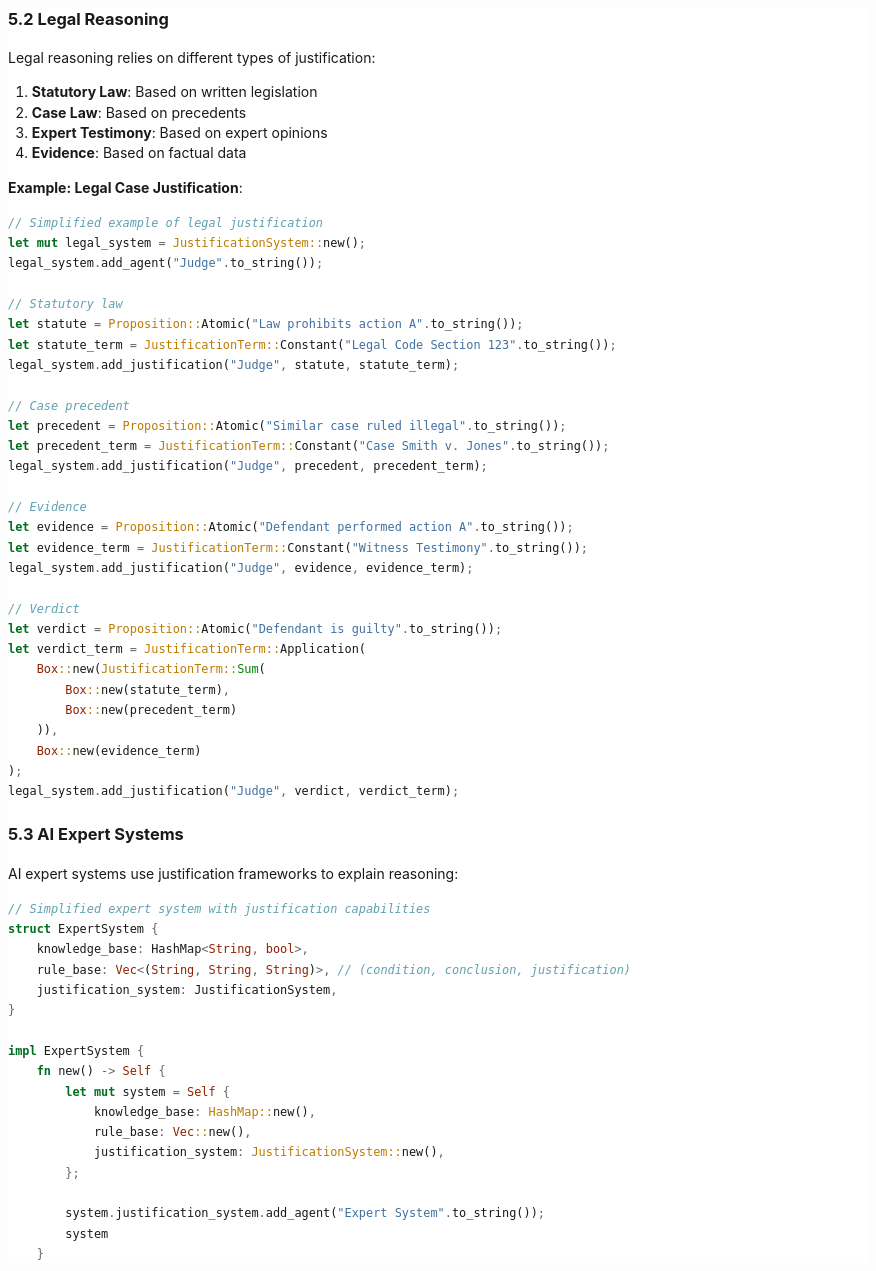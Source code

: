 ### 5.2 Legal Reasoning

Legal reasoning relies on different types of justification:

1. **Statutory Law**: Based on written legislation
2. **Case Law**: Based on precedents
3. **Expert Testimony**: Based on expert opinions
4. **Evidence**: Based on factual data

**Example: Legal Case Justification**:

```rust
// Simplified example of legal justification
let mut legal_system = JustificationSystem::new();
legal_system.add_agent("Judge".to_string());

// Statutory law
let statute = Proposition::Atomic("Law prohibits action A".to_string());
let statute_term = JustificationTerm::Constant("Legal Code Section 123".to_string());
legal_system.add_justification("Judge", statute, statute_term);

// Case precedent
let precedent = Proposition::Atomic("Similar case ruled illegal".to_string());
let precedent_term = JustificationTerm::Constant("Case Smith v. Jones".to_string());
legal_system.add_justification("Judge", precedent, precedent_term);

// Evidence
let evidence = Proposition::Atomic("Defendant performed action A".to_string());
let evidence_term = JustificationTerm::Constant("Witness Testimony".to_string());
legal_system.add_justification("Judge", evidence, evidence_term);

// Verdict
let verdict = Proposition::Atomic("Defendant is guilty".to_string());
let verdict_term = JustificationTerm::Application(
    Box::new(JustificationTerm::Sum(
        Box::new(statute_term),
        Box::new(precedent_term)
    )),
    Box::new(evidence_term)
);
legal_system.add_justification("Judge", verdict, verdict_term);
```

### 5.3 AI Expert Systems

AI expert systems use justification frameworks to explain reasoning:

```rust
// Simplified expert system with justification capabilities
struct ExpertSystem {
    knowledge_base: HashMap<String, bool>,
    rule_base: Vec<(String, String, String)>, // (condition, conclusion, justification)
    justification_system: JustificationSystem,
}

impl ExpertSystem {
    fn new() -> Self {
        let mut system = Self {
            knowledge_base: HashMap::new(),
            rule_base: Vec::new(),
            justification_system: JustificationSystem::new(),
        };
        
        system.justification_system.add_agent("Expert System".to_string());
        system
    }
```
